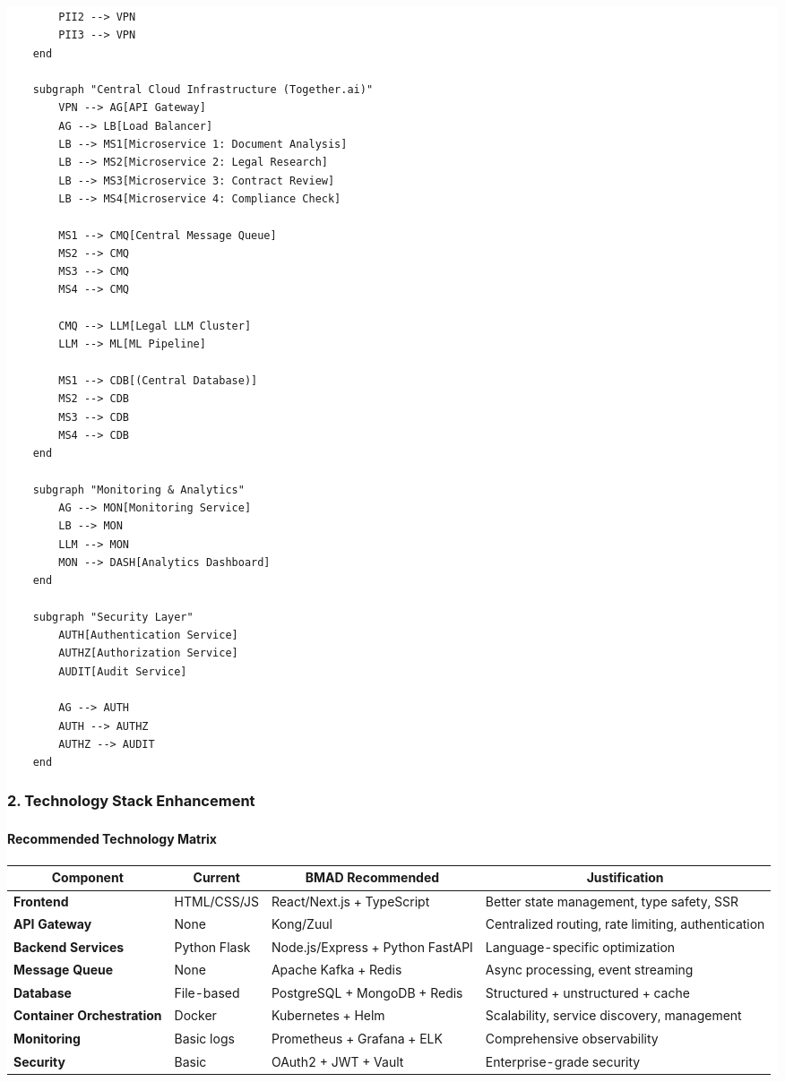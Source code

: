```mermaid
        PII2 --> VPN
        PII3 --> VPN
    end
    
    subgraph "Central Cloud Infrastructure (Together.ai)"
        VPN --> AG[API Gateway]
        AG --> LB[Load Balancer]
        LB --> MS1[Microservice 1: Document Analysis]
        LB --> MS2[Microservice 2: Legal Research]
        LB --> MS3[Microservice 3: Contract Review]
        LB --> MS4[Microservice 4: Compliance Check]
        
        MS1 --> CMQ[Central Message Queue]
        MS2 --> CMQ
        MS3 --> CMQ
        MS4 --> CMQ
        
        CMQ --> LLM[Legal LLM Cluster]
        LLM --> ML[ML Pipeline]
        
        MS1 --> CDB[(Central Database)]
        MS2 --> CDB
        MS3 --> CDB
        MS4 --> CDB
    end
    
    subgraph "Monitoring & Analytics"
        AG --> MON[Monitoring Service]
        LB --> MON
        LLM --> MON
        MON --> DASH[Analytics Dashboard]
    end
    
    subgraph "Security Layer"
        AUTH[Authentication Service]
        AUTHZ[Authorization Service]
        AUDIT[Audit Service]
        
        AG --> AUTH
        AUTH --> AUTHZ
        AUTHZ --> AUDIT
    end
```

### 2. Technology Stack Enhancement

#### Recommended Technology Matrix

| Component | Current | BMAD Recommended | Justification |
|-----------|---------|------------------|---------------|
| **Frontend** | HTML/CSS/JS | React/Next.js + TypeScript | Better state management, type safety, SSR |
| **API Gateway** | None | Kong/Zuul | Centralized routing, rate limiting, authentication |
| **Backend Services** | Python Flask | Node.js/Express + Python FastAPI | Language-specific optimization |
| **Message Queue** | None | Apache Kafka + Redis | Async processing, event streaming |
| **Database** | File-based | PostgreSQL + MongoDB + Redis | Structured + unstructured + cache |
| **Container Orchestration** | Docker | Kubernetes + Helm | Scalability, service discovery, management |
| **Monitoring** | Basic logs | Prometheus + Grafana + ELK | Comprehensive observability |
| **Security** | Basic | OAuth2 + JWT + Vault | Enterprise-grade security |